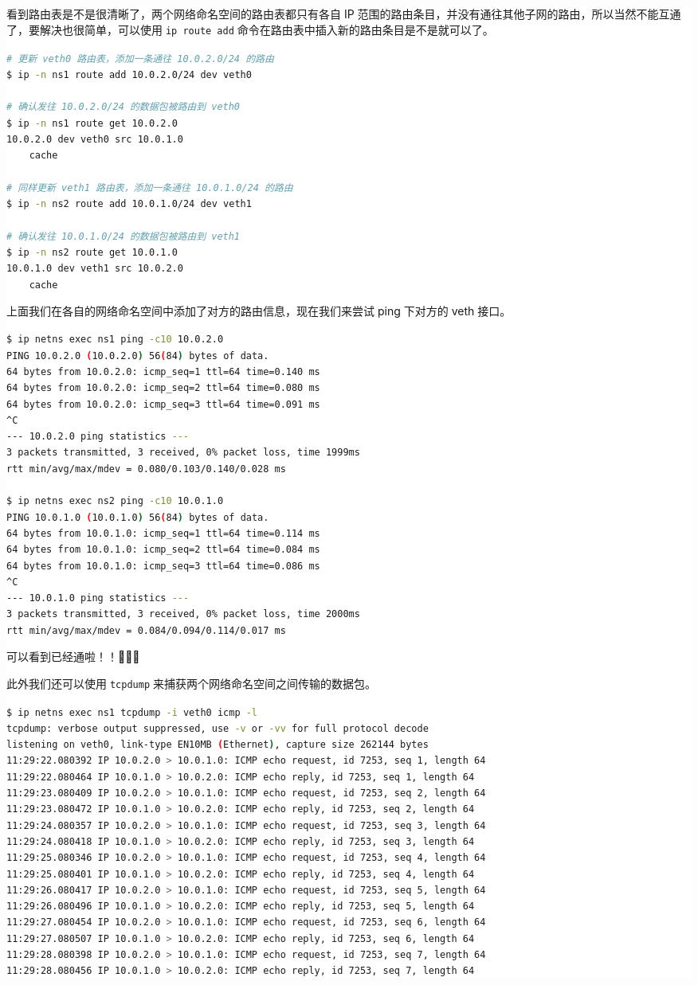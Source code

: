 看到路由表是不是很清晰了，两个网络命名空间的路由表都只有各自 IP 范围的路由条目，并没有通往其他子网的路由，所以当然不能互通了，要解决也很简单，可以使用 `ip route add` 命令在路由表中插入新的路由条目是不是就可以了。

```bash
# 更新 veth0 路由表，添加一条通往 10.0.2.0/24 的路由
$ ip -n ns1 route add 10.0.2.0/24 dev veth0

# 确认发往 10.0.2.0/24 的数据包被路由到 veth0
$ ip -n ns1 route get 10.0.2.0
10.0.2.0 dev veth0 src 10.0.1.0
    cache

# 同样更新 veth1 路由表，添加一条通往 10.0.1.0/24 的路由
$ ip -n ns2 route add 10.0.1.0/24 dev veth1

# 确认发往 10.0.1.0/24 的数据包被路由到 veth1
$ ip -n ns2 route get 10.0.1.0
10.0.1.0 dev veth1 src 10.0.2.0
    cache
```

上面我们在各自的网络命名空间中添加了对方的路由信息，现在我们来尝试 ping 下对方的 veth 接口。

```bash
$ ip netns exec ns1 ping -c10 10.0.2.0
PING 10.0.2.0 (10.0.2.0) 56(84) bytes of data.
64 bytes from 10.0.2.0: icmp_seq=1 ttl=64 time=0.140 ms
64 bytes from 10.0.2.0: icmp_seq=2 ttl=64 time=0.080 ms
64 bytes from 10.0.2.0: icmp_seq=3 ttl=64 time=0.091 ms
^C
--- 10.0.2.0 ping statistics ---
3 packets transmitted, 3 received, 0% packet loss, time 1999ms
rtt min/avg/max/mdev = 0.080/0.103/0.140/0.028 ms

$ ip netns exec ns2 ping -c10 10.0.1.0
PING 10.0.1.0 (10.0.1.0) 56(84) bytes of data.
64 bytes from 10.0.1.0: icmp_seq=1 ttl=64 time=0.114 ms
64 bytes from 10.0.1.0: icmp_seq=2 ttl=64 time=0.084 ms
64 bytes from 10.0.1.0: icmp_seq=3 ttl=64 time=0.086 ms
^C
--- 10.0.1.0 ping statistics ---
3 packets transmitted, 3 received, 0% packet loss, time 2000ms
rtt min/avg/max/mdev = 0.084/0.094/0.114/0.017 ms
```

可以看到已经通啦！！🎉🎉🎉

此外我们还可以使用 `tcpdump` 来捕获两个网络命名空间之间传输的数据包。

```bash
$ ip netns exec ns1 tcpdump -i veth0 icmp -l
tcpdump: verbose output suppressed, use -v or -vv for full protocol decode
listening on veth0, link-type EN10MB (Ethernet), capture size 262144 bytes
11:29:22.080392 IP 10.0.2.0 > 10.0.1.0: ICMP echo request, id 7253, seq 1, length 64
11:29:22.080464 IP 10.0.1.0 > 10.0.2.0: ICMP echo reply, id 7253, seq 1, length 64
11:29:23.080409 IP 10.0.2.0 > 10.0.1.0: ICMP echo request, id 7253, seq 2, length 64
11:29:23.080472 IP 10.0.1.0 > 10.0.2.0: ICMP echo reply, id 7253, seq 2, length 64
11:29:24.080357 IP 10.0.2.0 > 10.0.1.0: ICMP echo request, id 7253, seq 3, length 64
11:29:24.080418 IP 10.0.1.0 > 10.0.2.0: ICMP echo reply, id 7253, seq 3, length 64
11:29:25.080346 IP 10.0.2.0 > 10.0.1.0: ICMP echo request, id 7253, seq 4, length 64
11:29:25.080401 IP 10.0.1.0 > 10.0.2.0: ICMP echo reply, id 7253, seq 4, length 64
11:29:26.080417 IP 10.0.2.0 > 10.0.1.0: ICMP echo request, id 7253, seq 5, length 64
11:29:26.080496 IP 10.0.1.0 > 10.0.2.0: ICMP echo reply, id 7253, seq 5, length 64
11:29:27.080454 IP 10.0.2.0 > 10.0.1.0: ICMP echo request, id 7253, seq 6, length 64
11:29:27.080507 IP 10.0.1.0 > 10.0.2.0: ICMP echo reply, id 7253, seq 6, length 64
11:29:28.080398 IP 10.0.2.0 > 10.0.1.0: ICMP echo request, id 7253, seq 7, length 64
11:29:28.080456 IP 10.0.1.0 > 10.0.2.0: ICMP echo reply, id 7253, seq 7, length 64
```